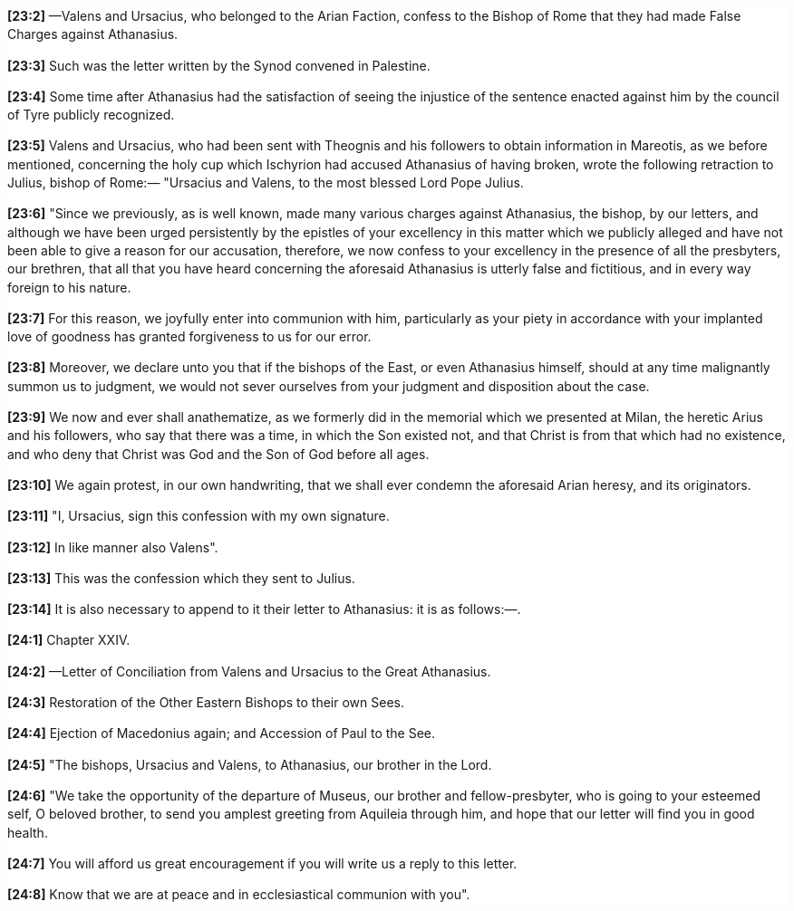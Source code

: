 **[23:2]** —Valens and Ursacius, who belonged to the Arian Faction, confess to the Bishop of Rome that they had made False Charges against Athanasius.

**[23:3]** Such was the letter written by the Synod convened in Palestine.

**[23:4]** Some time after Athanasius had the satisfaction of seeing the injustice of the sentence enacted against him by the council of Tyre publicly recognized.

**[23:5]** Valens and Ursacius, who had been sent with Theognis and his followers to obtain information in Mareotis, as we before mentioned, concerning the holy cup which Ischyrion had accused Athanasius of having broken, wrote the following retraction to Julius, bishop of Rome:—      "Ursacius and Valens, to the most blessed Lord Pope Julius.

**[23:6]** "Since we previously, as is well known, made many various charges against Athanasius, the bishop, by our letters, and although we have been urged persistently by the epistles of your excellency in this matter which we publicly alleged and have not been able to give a reason for our accusation, therefore, we now confess to your excellency in the presence of all the presbyters, our brethren, that all that you have heard concerning the aforesaid Athanasius is utterly false and fictitious, and in every way foreign to his nature.

**[23:7]** For this reason, we joyfully enter into communion with him, particularly as your piety in accordance with your implanted love of goodness has granted forgiveness to us for our error.

**[23:8]** Moreover, we declare unto you that if the bishops of the East, or even Athanasius himself, should at any time malignantly summon us to judgment, we would not sever ourselves from your judgment and disposition about the case.

**[23:9]** We now and ever shall anathematize, as we formerly did in the memorial which we presented at Milan, the heretic Arius and his followers, who say that there was a time, in which the Son existed not, and that Christ is from that which had no existence, and who deny that Christ was God and the Son of God before all ages.

**[23:10]** We again protest, in our own handwriting, that we shall ever condemn the aforesaid Arian heresy, and its originators.

**[23:11]** "I, Ursacius, sign this confession with my own signature.

**[23:12]** In like manner also Valens".

**[23:13]** This was the confession which they sent to Julius.

**[23:14]** It is also necessary to append to it their letter to Athanasius: it is as follows:—.

**[24:1]** Chapter XXIV.

**[24:2]** —Letter of Conciliation from Valens and Ursacius to the Great Athanasius.

**[24:3]** Restoration of the Other Eastern Bishops to their own Sees.

**[24:4]** Ejection of Macedonius again; and Accession of Paul to the See.

**[24:5]** "The bishops, Ursacius and Valens, to Athanasius, our brother in the Lord.

**[24:6]** "We take the opportunity of the departure of Museus, our brother and fellow-presbyter, who is going to your esteemed self, O beloved brother, to send you amplest greeting from Aquileia through him, and hope that our letter will find you in good health.

**[24:7]** You will afford us great encouragement if you will write us a reply to this letter.

**[24:8]** Know that we are at peace and in ecclesiastical communion with you".
